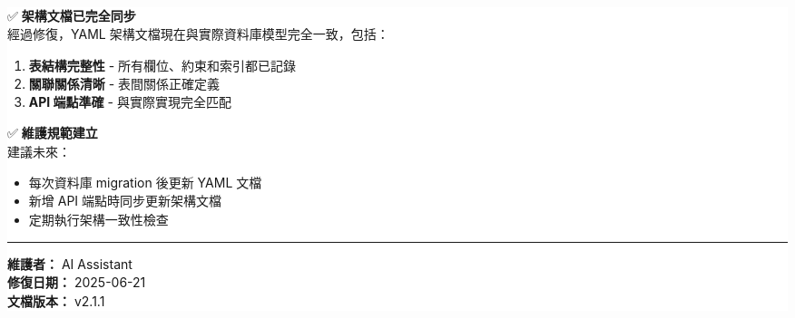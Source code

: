 ✅ **架構文檔已完全同步**  
經過修復，YAML 架構文檔現在與實際資料庫模型完全一致，包括：

1. **表結構完整性** - 所有欄位、約束和索引都已記錄
2. **關聯關係清晰** - 表間關係正確定義
3. **API 端點準確** - 與實際實現完全匹配

✅ **維護規範建立**  
建議未來：
- 每次資料庫 migration 後更新 YAML 文檔
- 新增 API 端點時同步更新架構文檔
- 定期執行架構一致性檢查

---

**維護者：** AI Assistant  
**修復日期：** 2025-06-21  
**文檔版本：** v2.1.1 
